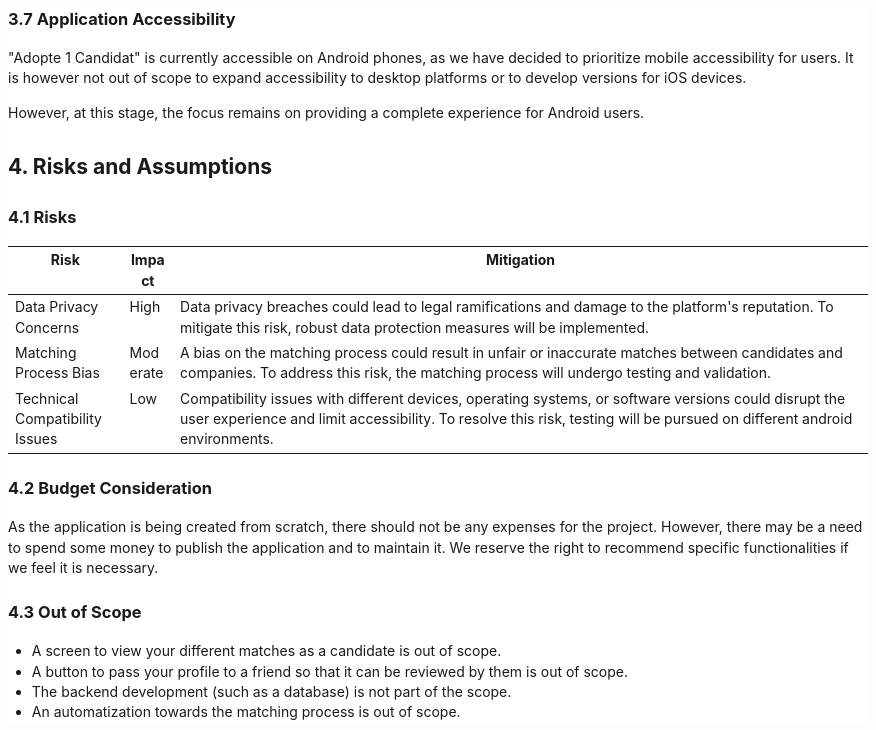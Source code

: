 </div>

### 3.7 Application Accessibility

"Adopte 1 Candidat" is currently accessible on Android phones, as we have decided to prioritize mobile accessibility for users. It is however not out of scope to expand accessibility to desktop platforms or to develop versions for iOS devices.

However, at this stage, the focus remains on providing a complete experience for Android users.

## 4. Risks and Assumptions

### 4.1 Risks

| Risk                           | Impact   | Mitigation                                                                                                                                                                                                                       |
| ------------------------------ | -------- | -------------------------------------------------------------------------------------------------------------------------------------------------------------------------------------------------------------------------------- |
| Data Privacy Concerns          | High     | Data privacy breaches could lead to legal ramifications and damage to the platform's reputation. To mitigate this risk, robust data protection measures will be implemented.                                                     |
| Matching Process Bias          | Moderate | A bias on the matching process could result in unfair or inaccurate matches between candidates and companies. To address this risk, the matching process will undergo testing and validation.                                    |
| Technical Compatibility Issues | Low      | Compatibility issues with different devices, operating systems, or software versions could disrupt the user experience and limit accessibility. To resolve this risk, testing will be pursued on different android environments. |

### 4.2 Budget Consideration

As the application is being created from scratch, there should not be any expenses for the project. However, there may be a need to spend some money to publish the application and to maintain it. We reserve the right to recommend specific functionalities if we feel it is necessary.

### 4.3 Out of Scope

- A screen to view your different matches as a candidate is out of scope.
- A button to pass your profile to a friend so that it can be reviewed by them is out of scope.
- The backend development (such as a database) is not part of the scope.
- An automatization towards the matching process is out of scope.
